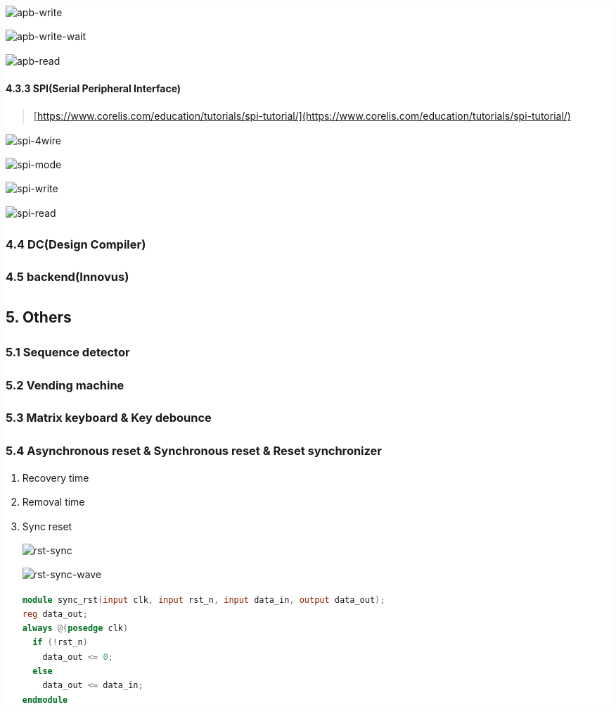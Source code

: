 ![apb-write]({{site.url}}/img/in-post/notes/apb-write.png)

![apb-write-wait]({{site.url}}/img/in-post/notes/apb-write-wait.png)

![apb-read]({{site.url}}/img/in-post/notes/apb-read.png)

#### 4.3.3 SPI(Serial Peripheral Interface)

> [https://www.corelis.com/education/tutorials/spi-tutorial/](https://www.corelis.com/education/tutorials/spi-tutorial/)

![spi-4wire]({{site.url}}/img/in-post/notes/spi-4wire.png)

![spi-mode]({{site.url}}/img/in-post/notes/spi-mode.png)

![spi-write]({{site.url}}/img/in-post/notes/spi-write.png)

![spi-read]({{site.url}}/img/in-post/notes/spi-read.png)

### 4.4 DC(Design Compiler)

### 4.5 backend(Innovus)

## 5. Others

### 5.1 Sequence detector

### 5.2 Vending machine

### 5.3 Matrix keyboard & Key debounce

### 5.4 Asynchronous reset & Synchronous reset & Reset synchronizer

1. Recovery time

2. Removal time

3. Sync reset

    ![rst-sync]({{site.url}}/img/in-post/notes/rst-sync.png)

    ![rst-sync-wave]({{site.url}}/img/in-post/notes/rst-sync-wave.png)

    ```verilog
    module sync_rst(input clk, input rst_n, input data_in, output data_out);
    reg data_out;
    always @(posedge clk)
      if (!rst_n)
        data_out <= 0;
      else 
        data_out <= data_in;
    endmodule
    ```
